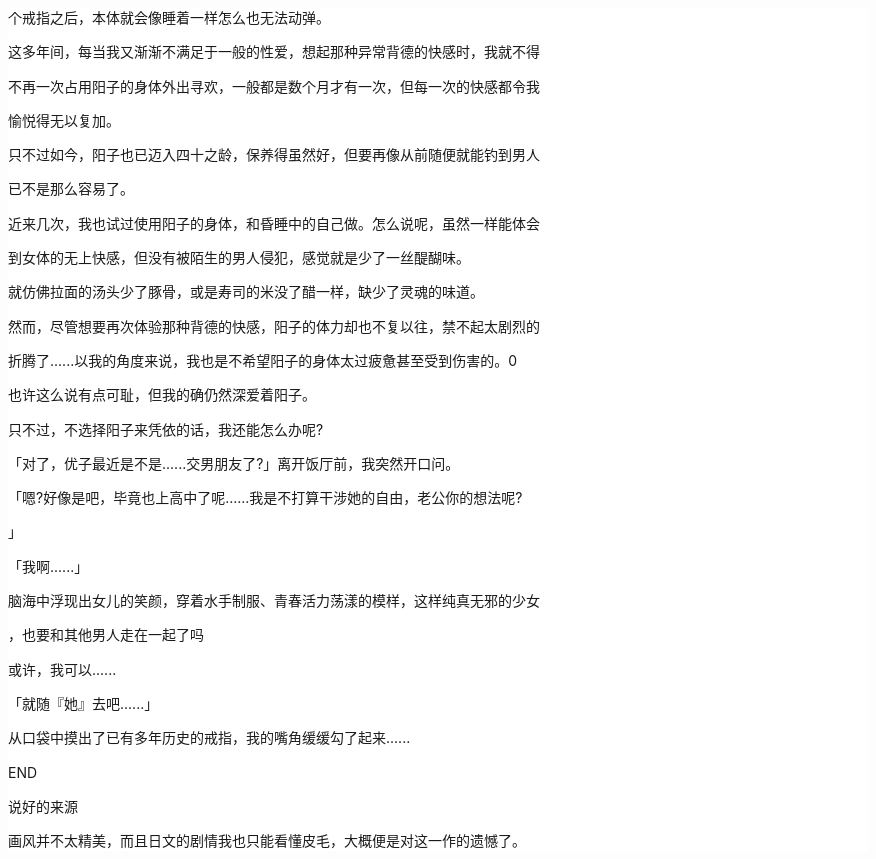 个戒指之后，本体就会像睡着一样怎么也无法动弹。



这多年间，每当我又渐渐不满足于一般的性爱，想起那种异常背德的快感时，我就不得

不再一次占用阳子的身体外出寻欢，一般都是数个月才有一次，但每一次的快感都令我

愉悦得无以复加。

只不过如今，阳子也已迈入四十之龄，保养得虽然好，但要再像从前随便就能钓到男人

已不是那么容易了。



近来几次，我也试过使用阳子的身体，和昏睡中的自己做。怎么说呢，虽然一样能体会

到女体的无上快感，但没有被陌生的男人侵犯，感觉就是少了一丝醍醐味。

就仿佛拉面的汤头少了豚骨，或是寿司的米没了醋一样，缺少了灵魂的味道。



然而，尽管想要再次体验那种背德的快感，阳子的体力却也不复以往，禁不起太剧烈的

折腾了......以我的角度来说，我也是不希望阳子的身体太过疲惫甚至受到伤害的。0

也许这么说有点可耻，但我的确仍然深爱着阳子。

只不过，不选择阳子来凭依的话，我还能怎么办呢?



「对了，优子最近是不是......交男朋友了?」离开饭厅前，我突然开口问。

「嗯?好像是吧，毕竟也上高中了呢......我是不打算干涉她的自由，老公你的想法呢?

」

「我啊......」



脑海中浮现出女儿的笑颜，穿着水手制服、青春活力荡漾的模样，这样纯真无邪的少女

，也要和其他男人走在一起了吗



或许，我可以......



「就随『她』去吧......」

从口袋中摸出了已有多年历史的戒指，我的嘴角缓缓勾了起来......



END

说好的来源

画风并不太精美，而且日文的剧情我也只能看懂皮毛，大概便是对这一作的遗憾了。



